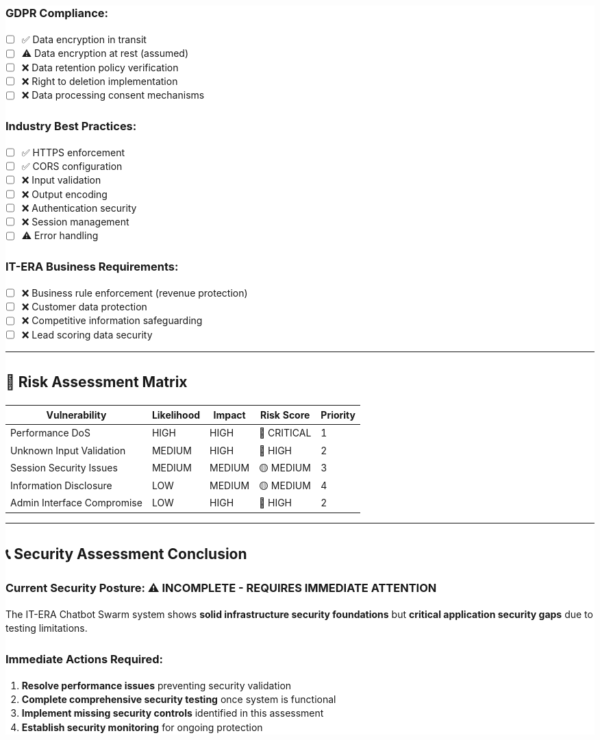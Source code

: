 ### GDPR Compliance:
- [ ] ✅ Data encryption in transit
- [ ] ⚠️ Data encryption at rest (assumed)
- [ ] ❌ Data retention policy verification
- [ ] ❌ Right to deletion implementation
- [ ] ❌ Data processing consent mechanisms

### Industry Best Practices:
- [ ] ✅ HTTPS enforcement  
- [ ] ✅ CORS configuration
- [ ] ❌ Input validation  
- [ ] ❌ Output encoding
- [ ] ❌ Authentication security
- [ ] ❌ Session management
- [ ] ⚠️ Error handling

### IT-ERA Business Requirements:
- [ ] ❌ Business rule enforcement (revenue protection)
- [ ] ❌ Customer data protection  
- [ ] ❌ Competitive information safeguarding
- [ ] ❌ Lead scoring data security

---

## 🚨 Risk Assessment Matrix

| Vulnerability | Likelihood | Impact | Risk Score | Priority |
|---------------|------------|---------|------------|----------|
| Performance DoS | HIGH | HIGH | 🔴 CRITICAL | 1 |
| Unknown Input Validation | MEDIUM | HIGH | 🔴 HIGH | 2 |
| Session Security Issues | MEDIUM | MEDIUM | 🟡 MEDIUM | 3 |
| Information Disclosure | LOW | MEDIUM | 🟡 MEDIUM | 4 |
| Admin Interface Compromise | LOW | HIGH | 🔴 HIGH | 2 |

---

## 📞 Security Assessment Conclusion

### Current Security Posture: ⚠️ **INCOMPLETE - REQUIRES IMMEDIATE ATTENTION**

The IT-ERA Chatbot Swarm system shows **solid infrastructure security foundations** but **critical application security gaps** due to testing limitations.

### Immediate Actions Required:
1. **Resolve performance issues** preventing security validation
2. **Complete comprehensive security testing** once system is functional  
3. **Implement missing security controls** identified in this assessment
4. **Establish security monitoring** for ongoing protection
